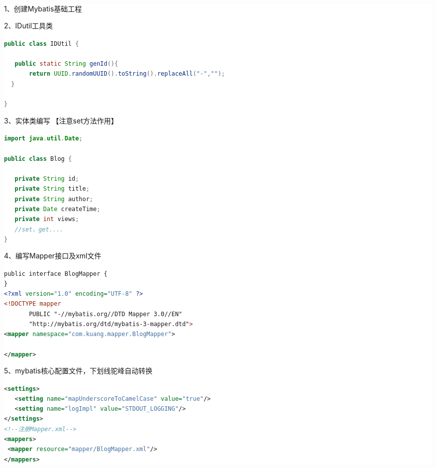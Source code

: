 1、创建Mybatis基础工程

2、IDutil工具类

```java
public class IDUtil {

   public static String genId(){
       return UUID.randomUUID().toString().replaceAll("-","");
  }

}
```

3、实体类编写  【注意set方法作用】

```java
import java.util.Date;

public class Blog {

   private String id;
   private String title;
   private String author;
   private Date createTime;
   private int views;
   //set，get....
}
```

4、编写Mapper接口及xml文件

```xml
public interface BlogMapper {
}
<?xml version="1.0" encoding="UTF-8" ?>
<!DOCTYPE mapper
       PUBLIC "-//mybatis.org//DTD Mapper 3.0//EN"
       "http://mybatis.org/dtd/mybatis-3-mapper.dtd">
<mapper namespace="com.kuang.mapper.BlogMapper">

</mapper>
```

5、mybatis核心配置文件，下划线驼峰自动转换

```xml
<settings>
   <setting name="mapUnderscoreToCamelCase" value="true"/>
   <setting name="logImpl" value="STDOUT_LOGGING"/>
</settings>
<!--注册Mapper.xml-->
<mappers>
 <mapper resource="mapper/BlogMapper.xml"/>
</mappers>
```
